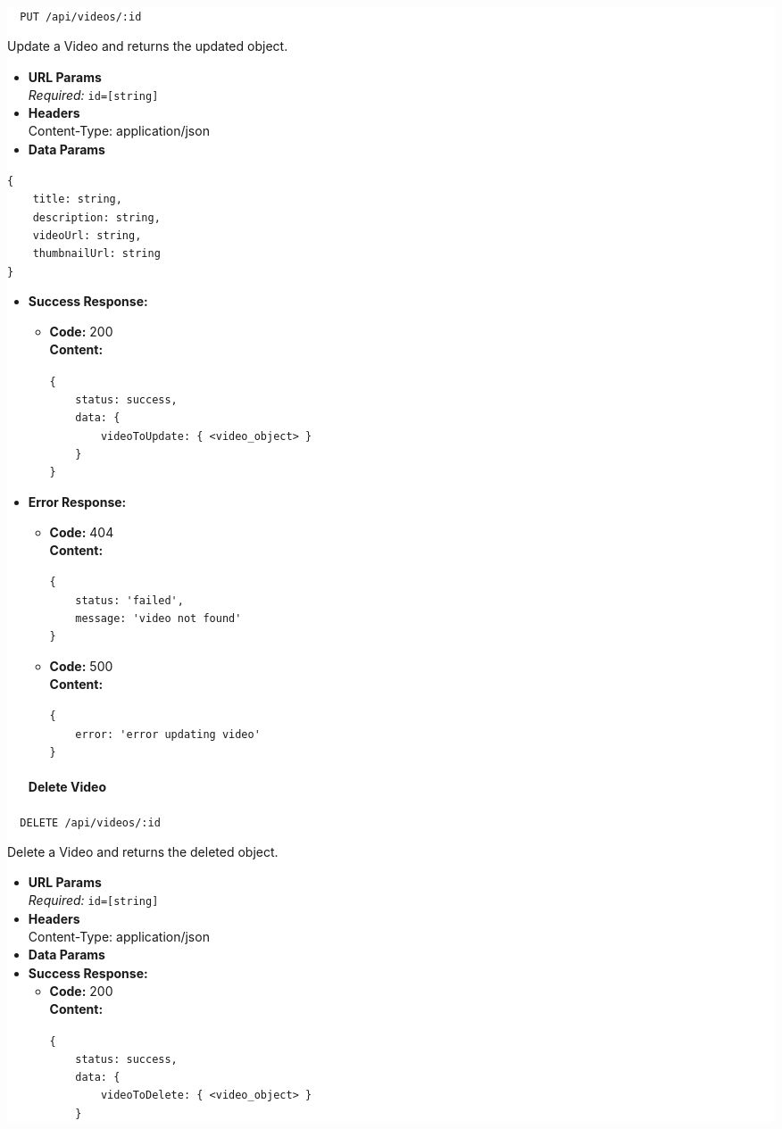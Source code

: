 ```http
  PUT /api/videos/:id
```
Update a Video and returns the updated object.
* **URL Params**  
  *Required:* `id=[string]`
* **Headers**  
  Content-Type: application/json  
* **Data Params**  
```
{
    title: string,
    description: string,
    videoUrl: string,
    thumbnailUrl: string
}
```
* **Success Response:**  
    * **Code:** 200  
        **Content:**  
        ```
        {
            status: success,
            data: {
                videoToUpdate: { <video_object> }
            }
        }
        ```
* **Error Response:**  
  * **Code:** 404  
    **Content:**
    ```
    {
        status: 'failed',
        message: 'video not found'
    }
    ```
  * **Code:** 500  
    **Content:**
    ```
    {
        error: 'error updating video'
    }
    ```

  #### Delete Video

```http
  DELETE /api/videos/:id
```
Delete a Video and returns the deleted object.
* **URL Params**  
  *Required:* `id=[string]`
* **Headers**  
  Content-Type: application/json  
* **Data Params**  
* **Success Response:**  
    * **Code:** 200  
        **Content:**  
        ```
        {
            status: success,
            data: {
                videoToDelete: { <video_object> }
            }